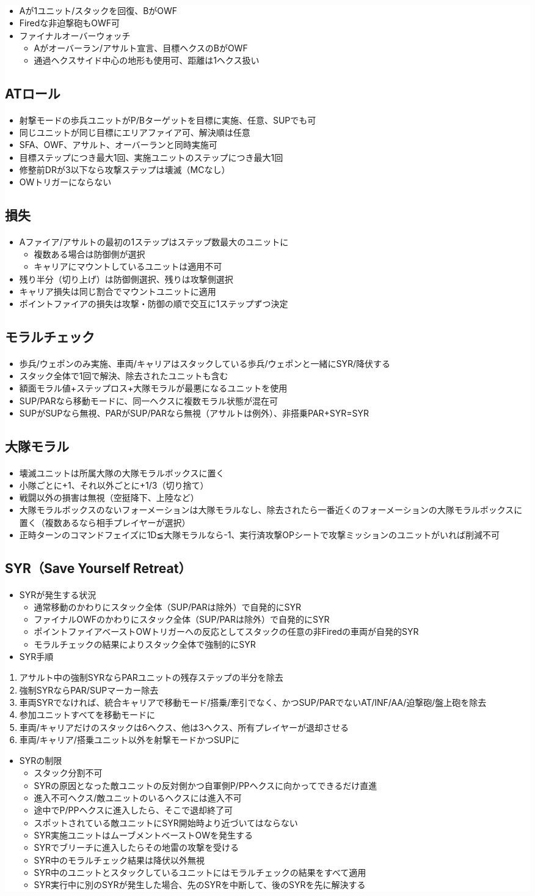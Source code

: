   - Aが1ユニット/スタックを回復、BがOWF
  - Firedな非迫撃砲もOWF可
- ファイナルオーバーウォッチ
  - Aがオーバーラン/アサルト宣言、目標ヘクスのBがOWF
  - 通過ヘクスサイド中心の地形も使用可、距離は1ヘクス扱い

## ATロール
- 射撃モードの歩兵ユニットがP/Bターゲットを目標に実施、任意、SUPでも可
- 同じユニットが同じ目標にエリアファイア可、解決順は任意
- SFA、OWF、アサルト、オーバーランと同時実施可
- 目標ステップにつき最大1回、実施ユニットのステップにつき最大1回
- 修整前DRが3以下なら攻撃ステップは壊滅（MCなし）
- OWトリガーにならない

## 損失
- Aファイア/アサルトの最初の1ステップはステップ数最大のユニットに
  - 複数ある場合は防御側が選択
  - キャリアにマウントしているユニットは適用不可
- 残り半分（切り上げ）は防御側選択、残りは攻撃側選択
- キャリア損失は同じ割合でマウントユニットに適用
- ポイントファイアの損失は攻撃・防御の順で交互に1ステップずつ決定

## モラルチェック
- 歩兵/ウェポンのみ実施、車両/キャリアはスタックしている歩兵/ウェポンと一緒にSYR/降伏する
- スタック全体で1回で解決、除去されたユニットも含む
- 額面モラル値+ステップロス+大隊モラルが最悪になるユニットを使用
- SUP/PARなら移動モードに、同一ヘクスに複数モラル状態が混在可
- SUPがSUPなら無視、PARがSUP/PARなら無視（アサルトは例外）、非搭乗PAR+SYR=SYR

## 大隊モラル
- 壊滅ユニットは所属大隊の大隊モラルボックスに置く
- 小隊ごとに+1、それ以外ごとに+1/3（切り捨て）
- 戦闘以外の損害は無視（空挺降下、上陸など）
- 大隊モラルボックスのないフォーメーションは大隊モラルなし、除去されたら一番近くのフォーメーションの大隊モラルボックスに置く（複数あるなら相手プレイヤーが選択）
- 正時ターンのコマンドフェイズに1D≦大隊モラルなら-1、実行済攻撃OPシートで攻撃ミッションのユニットがいれば削減不可

## SYR（Save Yourself Retreat）
- SYRが発生する状況
  - 通常移動のかわりにスタック全体（SUP/PARは除外）で自発的にSYR
  - ファイナルOWFのかわりにスタック全体（SUP/PARは除外）で自発的にSYR
  - ポイントファイアベーストOWトリガーへの反応としてスタックの任意の非Firedの車両が自発的SYR
  - モラルチェックの結果によりスタック全体で強制的にSYR
- SYR手順
 1. アサルト中の強制SYRならPARユニットの残存ステップの半分を除去
 2. 強制SYRならPAR/SUPマーカー除去
 3. 車両SYRでなければ、統合キャリアで移動モード/搭乗/牽引でなく、かつSUP/PARでないAT/INF/AA/迫撃砲/盤上砲を除去
 4. 参加ユニットすべてを移動モードに
 5. 車両/キャリアだけのスタックは6ヘクス、他は3ヘクス、所有プレイヤーが退却させる
 6. 車両/キャリア/搭乗ユニット以外を射撃モードかつSUPに
- SYRの制限
  - スタック分割不可
  - SYRの原因となった敵ユニットの反対側かつ自軍側P/PPヘクスに向かってできるだけ直進
  - 進入不可ヘクス/敵ユニットのいるヘクスには進入不可
  - 途中でP/PPヘクスに進入したら、そこで退却終了可
  - スポットされている敵ユニットにSYR開始時より近づいてはならない
  - SYR実施ユニットはムーブメントベーストOWを発生する
  - SYRでブリーチに進入したらその地雷の攻撃を受ける
  - SYR中のモラルチェック結果は降伏以外無視
  - SYR中のユニットとスタックしているユニットにはモラルチェックの結果をすべて適用
  - SYR実行中に別のSYRが発生した場合、先のSYRを中断して、後のSYRを先に解決する